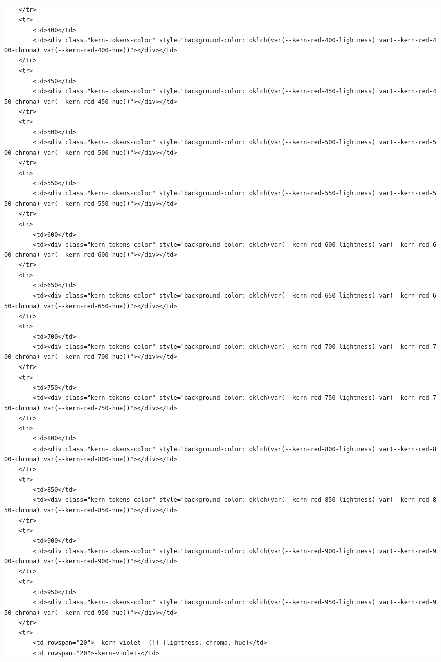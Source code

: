         </tr>
        <tr>
            <td>400</td>
            <td><div class="kern-tokens-color" style="background-color: oklch(var(--kern-red-400-lightness) var(--kern-red-400-chroma) var(--kern-red-400-hue))"></div></td>
        </tr>
        <tr>
            <td>450</td>
            <td><div class="kern-tokens-color" style="background-color: oklch(var(--kern-red-450-lightness) var(--kern-red-450-chroma) var(--kern-red-450-hue))"></div></td>
        </tr>
        <tr>
            <td>500</td>
            <td><div class="kern-tokens-color" style="background-color: oklch(var(--kern-red-500-lightness) var(--kern-red-500-chroma) var(--kern-red-500-hue))"></div></td>
        </tr>
        <tr>
            <td>550</td>
            <td><div class="kern-tokens-color" style="background-color: oklch(var(--kern-red-550-lightness) var(--kern-red-550-chroma) var(--kern-red-550-hue))"></div></td>
        </tr>
        <tr>
            <td>600</td>
            <td><div class="kern-tokens-color" style="background-color: oklch(var(--kern-red-600-lightness) var(--kern-red-600-chroma) var(--kern-red-600-hue))"></div></td>
        </tr>
        <tr>
            <td>650</td>
            <td><div class="kern-tokens-color" style="background-color: oklch(var(--kern-red-650-lightness) var(--kern-red-650-chroma) var(--kern-red-650-hue))"></div></td>
        </tr>
        <tr>
            <td>700</td>
            <td><div class="kern-tokens-color" style="background-color: oklch(var(--kern-red-700-lightness) var(--kern-red-700-chroma) var(--kern-red-700-hue))"></div></td>
        </tr>
        <tr>
            <td>750</td>
            <td><div class="kern-tokens-color" style="background-color: oklch(var(--kern-red-750-lightness) var(--kern-red-750-chroma) var(--kern-red-750-hue))"></div></td>
        </tr>
        <tr>
            <td>800</td>
            <td><div class="kern-tokens-color" style="background-color: oklch(var(--kern-red-800-lightness) var(--kern-red-800-chroma) var(--kern-red-800-hue))"></div></td>
        </tr>
        <tr>
            <td>850</td>
            <td><div class="kern-tokens-color" style="background-color: oklch(var(--kern-red-850-lightness) var(--kern-red-850-chroma) var(--kern-red-850-hue))"></div></td>
        </tr>
        <tr>
            <td>900</td>
            <td><div class="kern-tokens-color" style="background-color: oklch(var(--kern-red-900-lightness) var(--kern-red-900-chroma) var(--kern-red-900-hue))"></div></td>
        </tr>
        <tr>
            <td>950</td>
            <td><div class="kern-tokens-color" style="background-color: oklch(var(--kern-red-950-lightness) var(--kern-red-950-chroma) var(--kern-red-950-hue))"></div></td>
        </tr>
        <tr>
            <td rowspan="20">--kern-violet- (!) (lightness, chroma, hue)</td>
            <td rowspan="20">-kern-violet-</td>